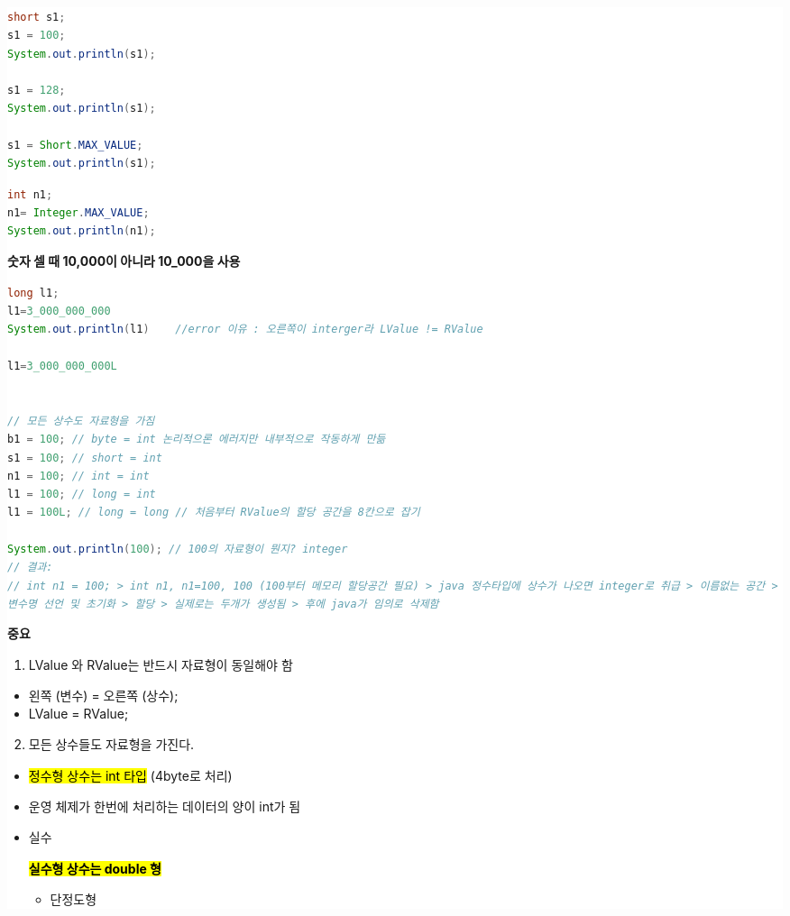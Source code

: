 ```java
short s1;
s1 = 100;
System.out.println(s1);

s1 = 128;
System.out.println(s1);

s1 = Short.MAX_VALUE;
System.out.println(s1);
````

```java
int n1;
n1= Integer.MAX_VALUE;
System.out.println(n1);
```

**숫자 셀 때 10,000이 아니라 10_000을 사용**

```java
long l1;
l1=3_000_000_000
System.out.println(l1)    //error 이유 : 오른쪽이 interger라 LValue != RValue

l1=3_000_000_000L


// 모든 상수도 자료형을 가짐
b1 = 100; // byte = int 논리적으론 에러지만 내부적으로 작동하게 만듦
s1 = 100; // short = int 
n1 = 100; // int = int 
l1 = 100; // long = int 
l1 = 100L; // long = long // 처음부터 RValue의 할당 공간을 8칸으로 잡기

System.out.println(100); // 100의 자료형이 뭔지? integer
// 결과: 
// int n1 = 100; > int n1, n1=100, 100 (100부터 메모리 할당공간 필요) > java 정수타입에 상수가 나오면 integer로 취급 > 이름없는 공간 > 변수명 선언 및 초기화 > 할당 > 실제로는 두개가 생성됨 > 후에 java가 임의로 삭제함
```

**중요**

1. LValue 와 RValue는 반드시 자료형이 동일해야 함
  - 왼쪽 (변수) = 오른쪽 (상수);
  - LValue = RValue;
2. 모든 상수들도 자료형을 가진다.
  - <mark>정수형 상수는 int 타입</mark> (4byte로 처리)
  - 운영 체제가 한번에 처리하는 데이터의 양이 int가 됨
  
- 실수
  
  **<mark>실수형 상수는 double 형</mark>**
  
  - 단정도형
    